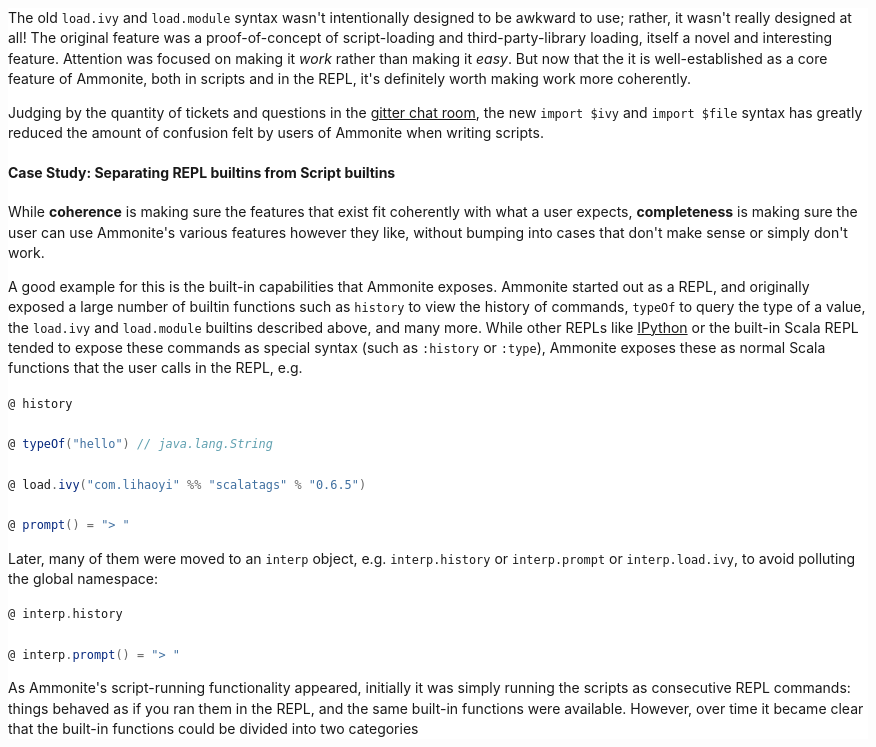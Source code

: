 The old `load.ivy` and `load.module` syntax wasn't intentionally designed to be
awkward to use; rather, it wasn't really designed at all! The original feature 
was a proof-of-concept of script-loading and third-party-library loading, 
itself a novel and interesting feature. Attention was focused on making it 
*work* rather than making it *easy*. But now that the it is well-established as a 
core feature of Ammonite, both in scripts and in the REPL, it's definitely 
worth making work more coherently.

Judging by the quantity of tickets and questions in the 
[gitter chat room](https://gitter.im/lihaoyi/Ammonite), the new
`import $ivy` and `import $file` syntax has greatly reduced the amount of 
confusion felt by users of Ammonite when writing scripts.


#### Case Study: Separating REPL builtins from Script builtins

While **coherence** is making sure the features that exist fit coherently with 
what a user expects, **completeness** is making sure the user can use 
Ammonite's various features however they like, without bumping into cases that 
don't make sense or simply don't work. 

A good example for this is the built-in capabilities that Ammonite exposes.
Ammonite started out as a REPL, and originally exposed a large number of 
builtin functions such as `history` to view the history of commands, `typeOf`
to query the type of a value, the `load.ivy` and `load.module` builtins 
described above, and many more. While other REPLs like [IPython] or the 
built-in Scala REPL tended to expose these commands as special syntax (such as 
`:history` or `:type`), Ammonite exposes these as normal Scala functions that 
the user calls in the REPL, e.g.
 
```scala
@ history

@ typeOf("hello") // java.lang.String

@ load.ivy("com.lihaoyi" %% "scalatags" % "0.6.5")

@ prompt() = "> "
``` 
 
Later, many of them were moved to an `interp` object, e.g. 
`interp.history` or `interp.prompt` or `interp.load.ivy`, to avoid polluting 
the global namespace:

```scala
@ interp.history

@ interp.prompt() = "> "
```

As Ammonite's script-running functionality appeared, initially it was 
simply running the scripts as consecutive REPL commands: things behaved as if
you ran them in the REPL, and the same built-in functions were available. 
However, over time it became clear that the built-in functions could be divided
into two categories


[Ammonite: Scala Scripting]: http://ammonite.io/
[Ammonite]: http://ammonite.io/
[IPython]: http://ipython.org/
[Python]: https://www.python.org/
[Bash]: https://en.wikipedia.org/wiki/Bash_(Unix_shell)
[SBT]: http://www.scala-sbt.org/